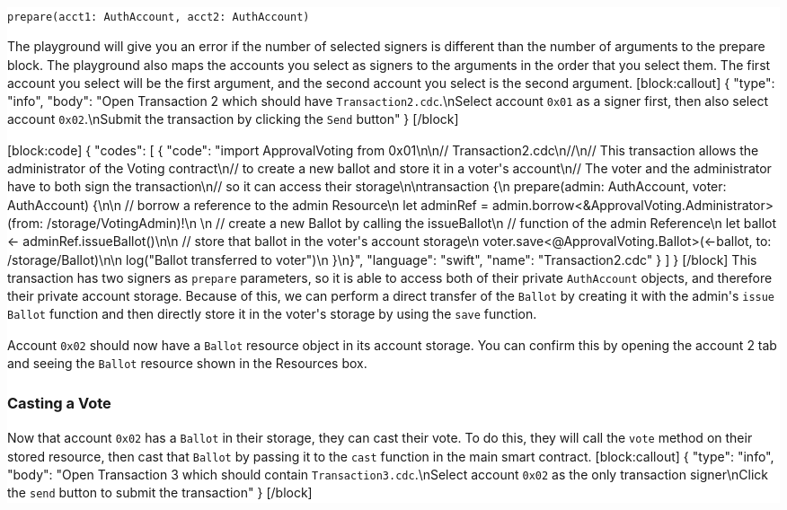 `prepare(acct1: AuthAccount, acct2: AuthAccount)`

The playground will give you an error if the number of selected signers is different than the number of arguments to the prepare block. The playground also maps the accounts you select as signers to the arguments in the order that you select them. The first account you select will be the first argument, and the second account you select is the second argument.
[block:callout]
{
  "type": "info",
  "body": "Open Transaction 2 which should have `Transaction2.cdc`.\nSelect account `0x01` as a signer first, then also select account `0x02`.\nSubmit the transaction by clicking the `Send` button"
}
[/block]

[block:code]
{
  "codes": [
    {
      "code": "import ApprovalVoting from 0x01\n\n// Transaction2.cdc\n//\n// This transaction allows the administrator of the Voting contract\n// to create a new ballot and store it in a voter's account\n// The voter and the administrator have to both sign the transaction\n// so it can access their storage\n\ntransaction {\n    prepare(admin: AuthAccount, voter: AuthAccount) {\n\n        // borrow a reference to the admin Resource\n        let adminRef = admin.borrow<&ApprovalVoting.Administrator>(from: /storage/VotingAdmin)!\n        \n        // create a new Ballot by calling the issueBallot\n        // function of the admin Reference\n        let ballot <- adminRef.issueBallot()\n\n        // store that ballot in the voter's account storage\n        voter.save<@ApprovalVoting.Ballot>(<-ballot, to: /storage/Ballot)\n\n        log(\"Ballot transferred to voter\")\n    }\n}",
      "language": "swift",
      "name": "Transaction2.cdc"
    }
  ]
}
[/block]
This transaction has two signers as `prepare` parameters, so it is able to access both of their private `AuthAccount` objects, and therefore their private account storage. Because of this, we can perform a direct transfer of the `Ballot` by creating it with the admin's `issueBallot` function and then directly store it in the voter's storage by using the `save` function.

Account `0x02` should now have a `Ballot` resource object in its account storage. You can confirm this by opening the account 2 tab and seeing the `Ballot` resource shown in the Resources box.

### Casting a Vote

Now that account `0x02` has a `Ballot` in their storage, they can cast their vote. To do this, they will call the `vote` method on their stored resource, then cast that `Ballot` by passing it to the `cast` function in the main smart contract.
[block:callout]
{
  "type": "info",
  "body": "Open Transaction 3 which should contain `Transaction3.cdc`.\nSelect account `0x02` as the only transaction signer\nClick the `send` button to submit the transaction"
}
[/block]
